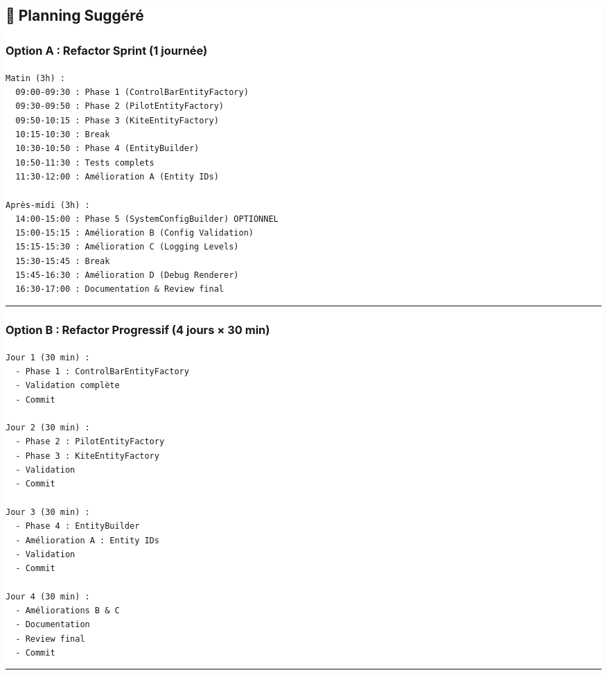 
## 📅 Planning Suggéré

### Option A : Refactor Sprint (1 journée)
```
Matin (3h) :
  09:00-09:30 : Phase 1 (ControlBarEntityFactory)
  09:30-09:50 : Phase 2 (PilotEntityFactory)
  09:50-10:15 : Phase 3 (KiteEntityFactory)
  10:15-10:30 : Break
  10:30-10:50 : Phase 4 (EntityBuilder)
  10:50-11:30 : Tests complets
  11:30-12:00 : Amélioration A (Entity IDs)

Après-midi (3h) :
  14:00-15:00 : Phase 5 (SystemConfigBuilder) OPTIONNEL
  15:00-15:15 : Amélioration B (Config Validation)
  15:15-15:30 : Amélioration C (Logging Levels)
  15:30-15:45 : Break
  15:45-16:30 : Amélioration D (Debug Renderer)
  16:30-17:00 : Documentation & Review final
```

---

### Option B : Refactor Progressif (4 jours × 30 min)
```
Jour 1 (30 min) :
  - Phase 1 : ControlBarEntityFactory
  - Validation complète
  - Commit

Jour 2 (30 min) :
  - Phase 2 : PilotEntityFactory
  - Phase 3 : KiteEntityFactory
  - Validation
  - Commit

Jour 3 (30 min) :
  - Phase 4 : EntityBuilder
  - Amélioration A : Entity IDs
  - Validation
  - Commit

Jour 4 (30 min) :
  - Améliorations B & C
  - Documentation
  - Review final
  - Commit
```

---